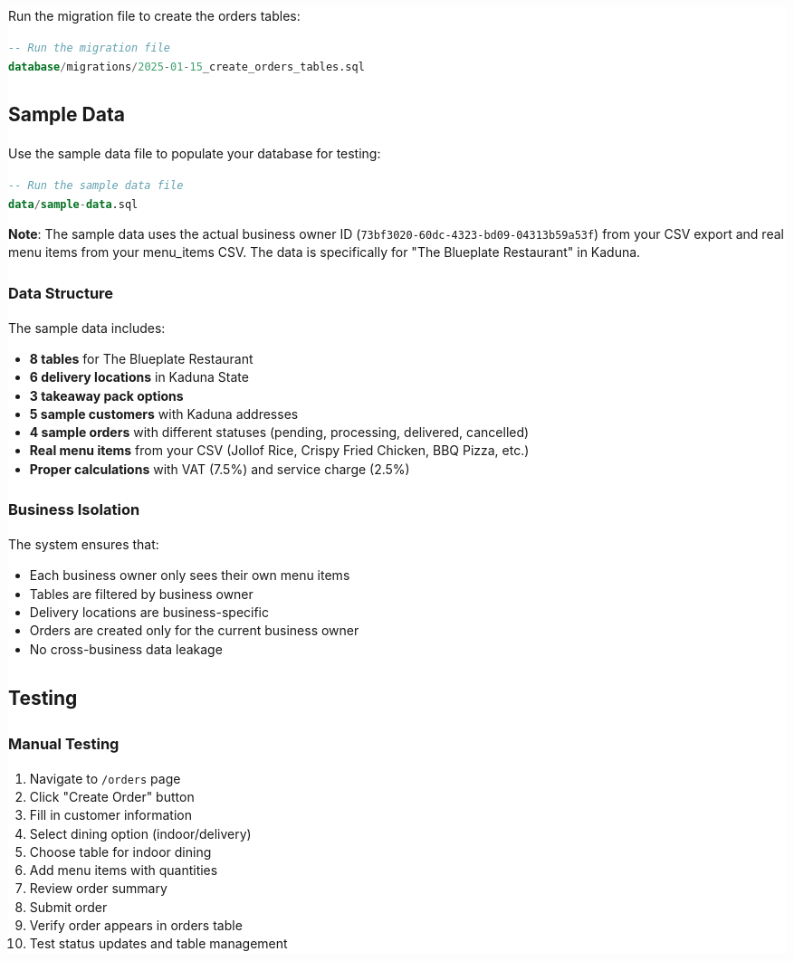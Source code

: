 Run the migration file to create the orders tables:

```sql
-- Run the migration file
database/migrations/2025-01-15_create_orders_tables.sql
```

## Sample Data

Use the sample data file to populate your database for testing:

```sql
-- Run the sample data file
data/sample-data.sql
```

**Note**: The sample data uses the actual business owner ID (`73bf3020-60dc-4323-bd09-04313b59a53f`) from your CSV export and real menu items from your menu_items CSV. The data is specifically for "The Blueplate Restaurant" in Kaduna.

### Data Structure

The sample data includes:
- **8 tables** for The Blueplate Restaurant
- **6 delivery locations** in Kaduna State
- **3 takeaway pack options**
- **5 sample customers** with Kaduna addresses
- **4 sample orders** with different statuses (pending, processing, delivered, cancelled)
- **Real menu items** from your CSV (Jollof Rice, Crispy Fried Chicken, BBQ Pizza, etc.)
- **Proper calculations** with VAT (7.5%) and service charge (2.5%)

### Business Isolation

The system ensures that:
- Each business owner only sees their own menu items
- Tables are filtered by business owner
- Delivery locations are business-specific
- Orders are created only for the current business owner
- No cross-business data leakage

## Testing

### Manual Testing
1. Navigate to `/orders` page
2. Click "Create Order" button
3. Fill in customer information
4. Select dining option (indoor/delivery)
5. Choose table for indoor dining
6. Add menu items with quantities
7. Review order summary
8. Submit order
9. Verify order appears in orders table
10. Test status updates and table management
